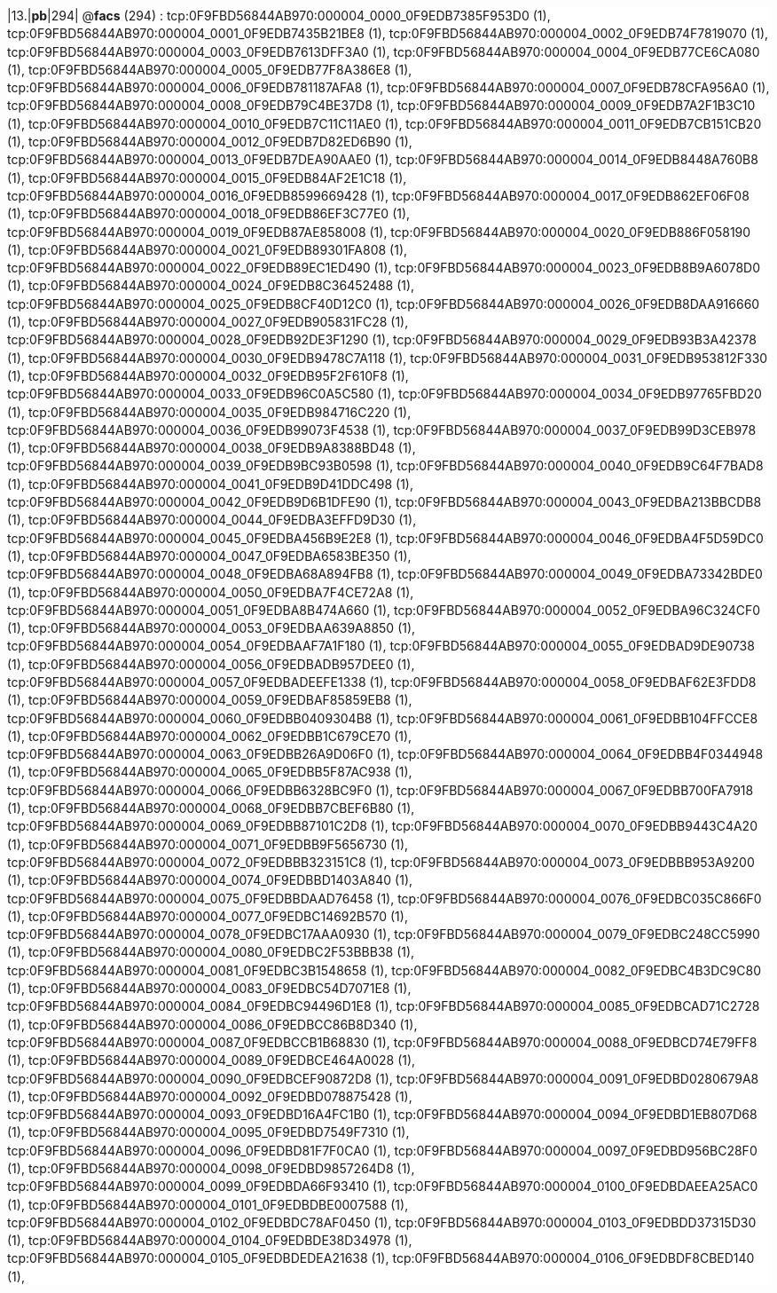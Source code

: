 |13.|__pb__|294| @__facs__ (294) : tcp:0F9FBD56844AB970:000004_0000_0F9EDB7385F953D0 (1), tcp:0F9FBD56844AB970:000004_0001_0F9EDB7435B21BE8 (1), tcp:0F9FBD56844AB970:000004_0002_0F9EDB74F7819070 (1), tcp:0F9FBD56844AB970:000004_0003_0F9EDB7613DFF3A0 (1), tcp:0F9FBD56844AB970:000004_0004_0F9EDB77CE6CA080 (1), tcp:0F9FBD56844AB970:000004_0005_0F9EDB77F8A386E8 (1), tcp:0F9FBD56844AB970:000004_0006_0F9EDB781187AFA8 (1), tcp:0F9FBD56844AB970:000004_0007_0F9EDB78CFA956A0 (1), tcp:0F9FBD56844AB970:000004_0008_0F9EDB79C4BE37D8 (1), tcp:0F9FBD56844AB970:000004_0009_0F9EDB7A2F1B3C10 (1), tcp:0F9FBD56844AB970:000004_0010_0F9EDB7C11C11AE0 (1), tcp:0F9FBD56844AB970:000004_0011_0F9EDB7CB151CB20 (1), tcp:0F9FBD56844AB970:000004_0012_0F9EDB7D82ED6B90 (1), tcp:0F9FBD56844AB970:000004_0013_0F9EDB7DEA90AAE0 (1), tcp:0F9FBD56844AB970:000004_0014_0F9EDB8448A760B8 (1), tcp:0F9FBD56844AB970:000004_0015_0F9EDB84AF2E1C18 (1), tcp:0F9FBD56844AB970:000004_0016_0F9EDB8599669428 (1), tcp:0F9FBD56844AB970:000004_0017_0F9EDB862EF06F08 (1), tcp:0F9FBD56844AB970:000004_0018_0F9EDB86EF3C77E0 (1), tcp:0F9FBD56844AB970:000004_0019_0F9EDB87AE858008 (1), tcp:0F9FBD56844AB970:000004_0020_0F9EDB886F058190 (1), tcp:0F9FBD56844AB970:000004_0021_0F9EDB89301FA808 (1), tcp:0F9FBD56844AB970:000004_0022_0F9EDB89EC1ED490 (1), tcp:0F9FBD56844AB970:000004_0023_0F9EDB8B9A6078D0 (1), tcp:0F9FBD56844AB970:000004_0024_0F9EDB8C36452488 (1), tcp:0F9FBD56844AB970:000004_0025_0F9EDB8CF40D12C0 (1), tcp:0F9FBD56844AB970:000004_0026_0F9EDB8DAA916660 (1), tcp:0F9FBD56844AB970:000004_0027_0F9EDB905831FC28 (1), tcp:0F9FBD56844AB970:000004_0028_0F9EDB92DE3F1290 (1), tcp:0F9FBD56844AB970:000004_0029_0F9EDB93B3A42378 (1), tcp:0F9FBD56844AB970:000004_0030_0F9EDB9478C7A118 (1), tcp:0F9FBD56844AB970:000004_0031_0F9EDB953812F330 (1), tcp:0F9FBD56844AB970:000004_0032_0F9EDB95F2F610F8 (1), tcp:0F9FBD56844AB970:000004_0033_0F9EDB96C0A5C580 (1), tcp:0F9FBD56844AB970:000004_0034_0F9EDB97765FBD20 (1), tcp:0F9FBD56844AB970:000004_0035_0F9EDB984716C220 (1), tcp:0F9FBD56844AB970:000004_0036_0F9EDB99073F4538 (1), tcp:0F9FBD56844AB970:000004_0037_0F9EDB99D3CEB978 (1), tcp:0F9FBD56844AB970:000004_0038_0F9EDB9A8388BD48 (1), tcp:0F9FBD56844AB970:000004_0039_0F9EDB9BC93B0598 (1), tcp:0F9FBD56844AB970:000004_0040_0F9EDB9C64F7BAD8 (1), tcp:0F9FBD56844AB970:000004_0041_0F9EDB9D41DDC498 (1), tcp:0F9FBD56844AB970:000004_0042_0F9EDB9D6B1DFE90 (1), tcp:0F9FBD56844AB970:000004_0043_0F9EDBA213BBCDB8 (1), tcp:0F9FBD56844AB970:000004_0044_0F9EDBA3EFFD9D30 (1), tcp:0F9FBD56844AB970:000004_0045_0F9EDBA456B9E2E8 (1), tcp:0F9FBD56844AB970:000004_0046_0F9EDBA4F5D59DC0 (1), tcp:0F9FBD56844AB970:000004_0047_0F9EDBA6583BE350 (1), tcp:0F9FBD56844AB970:000004_0048_0F9EDBA68A894FB8 (1), tcp:0F9FBD56844AB970:000004_0049_0F9EDBA73342BDE0 (1), tcp:0F9FBD56844AB970:000004_0050_0F9EDBA7F4CE72A8 (1), tcp:0F9FBD56844AB970:000004_0051_0F9EDBA8B474A660 (1), tcp:0F9FBD56844AB970:000004_0052_0F9EDBA96C324CF0 (1), tcp:0F9FBD56844AB970:000004_0053_0F9EDBAA639A8850 (1), tcp:0F9FBD56844AB970:000004_0054_0F9EDBAAF7A1F180 (1), tcp:0F9FBD56844AB970:000004_0055_0F9EDBAD9DE90738 (1), tcp:0F9FBD56844AB970:000004_0056_0F9EDBADB957DEE0 (1), tcp:0F9FBD56844AB970:000004_0057_0F9EDBADEEFE1338 (1), tcp:0F9FBD56844AB970:000004_0058_0F9EDBAF62E3FDD8 (1), tcp:0F9FBD56844AB970:000004_0059_0F9EDBAF85859EB8 (1), tcp:0F9FBD56844AB970:000004_0060_0F9EDBB0409304B8 (1), tcp:0F9FBD56844AB970:000004_0061_0F9EDBB104FFCCE8 (1), tcp:0F9FBD56844AB970:000004_0062_0F9EDBB1C679CE70 (1), tcp:0F9FBD56844AB970:000004_0063_0F9EDBB26A9D06F0 (1), tcp:0F9FBD56844AB970:000004_0064_0F9EDBB4F0344948 (1), tcp:0F9FBD56844AB970:000004_0065_0F9EDBB5F87AC938 (1), tcp:0F9FBD56844AB970:000004_0066_0F9EDBB6328BC9F0 (1), tcp:0F9FBD56844AB970:000004_0067_0F9EDBB700FA7918 (1), tcp:0F9FBD56844AB970:000004_0068_0F9EDBB7CBEF6B80 (1), tcp:0F9FBD56844AB970:000004_0069_0F9EDBB87101C2D8 (1), tcp:0F9FBD56844AB970:000004_0070_0F9EDBB9443C4A20 (1), tcp:0F9FBD56844AB970:000004_0071_0F9EDBB9F5656730 (1), tcp:0F9FBD56844AB970:000004_0072_0F9EDBBB323151C8 (1), tcp:0F9FBD56844AB970:000004_0073_0F9EDBBB953A9200 (1), tcp:0F9FBD56844AB970:000004_0074_0F9EDBBD1403A840 (1), tcp:0F9FBD56844AB970:000004_0075_0F9EDBBDAAD76458 (1), tcp:0F9FBD56844AB970:000004_0076_0F9EDBC035C866F0 (1), tcp:0F9FBD56844AB970:000004_0077_0F9EDBC14692B570 (1), tcp:0F9FBD56844AB970:000004_0078_0F9EDBC17AAA0930 (1), tcp:0F9FBD56844AB970:000004_0079_0F9EDBC248CC5990 (1), tcp:0F9FBD56844AB970:000004_0080_0F9EDBC2F53BBB38 (1), tcp:0F9FBD56844AB970:000004_0081_0F9EDBC3B1548658 (1), tcp:0F9FBD56844AB970:000004_0082_0F9EDBC4B3DC9C80 (1), tcp:0F9FBD56844AB970:000004_0083_0F9EDBC54D7071E8 (1), tcp:0F9FBD56844AB970:000004_0084_0F9EDBC94496D1E8 (1), tcp:0F9FBD56844AB970:000004_0085_0F9EDBCAD71C2728 (1), tcp:0F9FBD56844AB970:000004_0086_0F9EDBCC86B8D340 (1), tcp:0F9FBD56844AB970:000004_0087_0F9EDBCCB1B68830 (1), tcp:0F9FBD56844AB970:000004_0088_0F9EDBCD74E79FF8 (1), tcp:0F9FBD56844AB970:000004_0089_0F9EDBCE464A0028 (1), tcp:0F9FBD56844AB970:000004_0090_0F9EDBCEF90872D8 (1), tcp:0F9FBD56844AB970:000004_0091_0F9EDBD0280679A8 (1), tcp:0F9FBD56844AB970:000004_0092_0F9EDBD078875428 (1), tcp:0F9FBD56844AB970:000004_0093_0F9EDBD16A4FC1B0 (1), tcp:0F9FBD56844AB970:000004_0094_0F9EDBD1EB807D68 (1), tcp:0F9FBD56844AB970:000004_0095_0F9EDBD7549F7310 (1), tcp:0F9FBD56844AB970:000004_0096_0F9EDBD81F7F0CA0 (1), tcp:0F9FBD56844AB970:000004_0097_0F9EDBD956BC28F0 (1), tcp:0F9FBD56844AB970:000004_0098_0F9EDBD9857264D8 (1), tcp:0F9FBD56844AB970:000004_0099_0F9EDBDA66F93410 (1), tcp:0F9FBD56844AB970:000004_0100_0F9EDBDAEEA25AC0 (1), tcp:0F9FBD56844AB970:000004_0101_0F9EDBDBE0007588 (1), tcp:0F9FBD56844AB970:000004_0102_0F9EDBDC78AF0450 (1), tcp:0F9FBD56844AB970:000004_0103_0F9EDBDD37315D30 (1), tcp:0F9FBD56844AB970:000004_0104_0F9EDBDE38D34978 (1), tcp:0F9FBD56844AB970:000004_0105_0F9EDBDEDEA21638 (1), tcp:0F9FBD56844AB970:000004_0106_0F9EDBDF8CBED140 (1),
